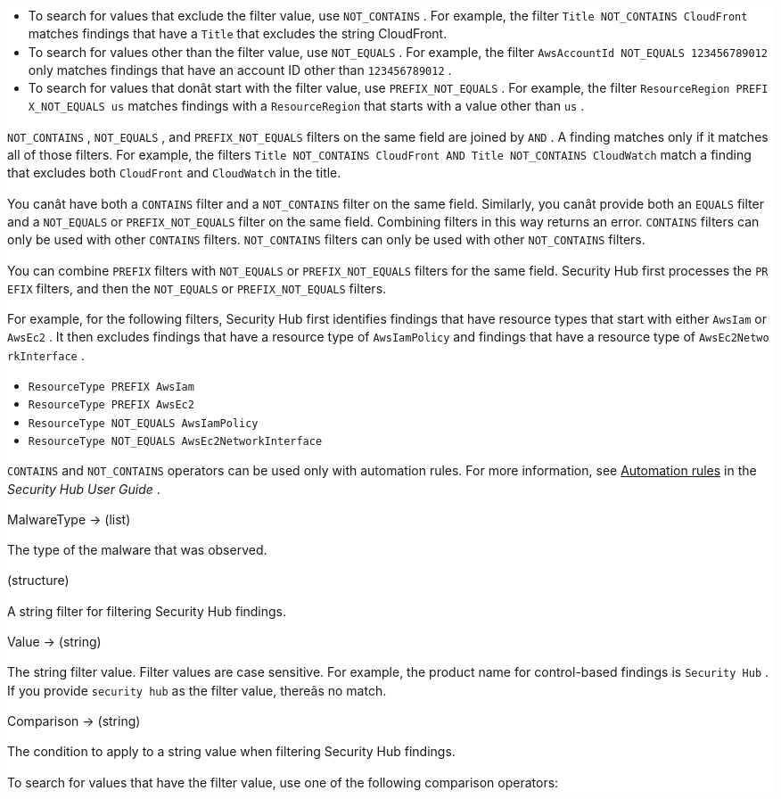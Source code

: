 - To search for values that exclude the filter value, use `NOT_CONTAINS` . For example, the filter `Title NOT_CONTAINS CloudFront` matches findings that have a `Title` that excludes the string CloudFront.
- To search for values other than the filter value, use `NOT_EQUALS` . For example, the filter `AwsAccountId NOT_EQUALS 123456789012` only matches findings that have an account ID other than `123456789012` .
- To search for values that donât start with the filter value, use `PREFIX_NOT_EQUALS` . For example, the filter `ResourceRegion PREFIX_NOT_EQUALS us` matches findings with a `ResourceRegion` that starts with a value other than `us` .

`NOT_CONTAINS` , `NOT_EQUALS` , and `PREFIX_NOT_EQUALS` filters on the same field are joined by `AND` . A finding matches only if it matches all of those filters. For example, the filters `Title NOT_CONTAINS CloudFront AND Title NOT_CONTAINS CloudWatch` match a finding that excludes both `CloudFront` and `CloudWatch` in the title.

You canât have both a `CONTAINS` filter and a `NOT_CONTAINS` filter on the same field. Similarly, you canât provide both an `EQUALS` filter and a `NOT_EQUALS` or `PREFIX_NOT_EQUALS` filter on the same field. Combining filters in this way returns an error. `CONTAINS` filters can only be used with other `CONTAINS` filters. `NOT_CONTAINS` filters can only be used with other `NOT_CONTAINS` filters.

You can combine `PREFIX` filters with `NOT_EQUALS` or `PREFIX_NOT_EQUALS` filters for the same field. Security Hub first processes the `PREFIX` filters, and then the `NOT_EQUALS` or `PREFIX_NOT_EQUALS` filters.

For example, for the following filters, Security Hub first identifies findings that have resource types that start with either `AwsIam` or `AwsEc2` . It then excludes findings that have a resource type of `AwsIamPolicy` and findings that have a resource type of `AwsEc2NetworkInterface` .

- `ResourceType PREFIX AwsIam`
- `ResourceType PREFIX AwsEc2`
- `ResourceType NOT_EQUALS AwsIamPolicy`
- `ResourceType NOT_EQUALS AwsEc2NetworkInterface`

`CONTAINS` and `NOT_CONTAINS` operators can be used only with automation rules. For more information, see [Automation rules](https://docs.aws.amazon.com/securityhub/latest/userguide/automation-rules.html) in the *Security Hub User Guide* .

MalwareType -> (list)

The type of the malware that was observed.

(structure)

A string filter for filtering Security Hub findings.

Value -> (string)

The string filter value. Filter values are case sensitive. For example, the product name for control-based findings is `Security Hub` . If you provide `security hub` as the filter value, thereâs no match.

Comparison -> (string)

The condition to apply to a string value when filtering Security Hub findings.

To search for values that have the filter value, use one of the following comparison operators:

